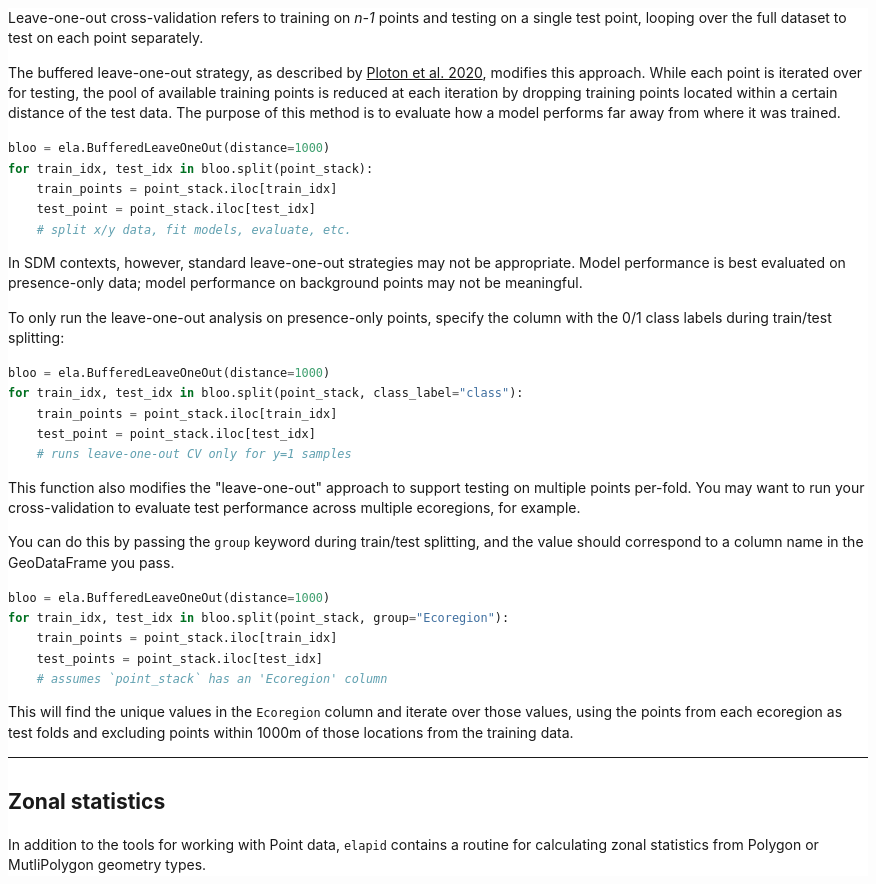 Leave-one-out cross-validation refers to training on *n-1* points and testing on a single test point, looping over the full dataset to test on each point separately.

The buffered leave-one-out strategy, as described by [Ploton et al. 2020](https://www.nature.com/articles/s41467-020-18321-y), modifies this approach. While each point is iterated over for testing, the pool of available training points is reduced at each iteration by dropping training points located within a certain distance of the test data. The purpose of this method is to evaluate how a model performs far away from where it was trained.

```python
bloo = ela.BufferedLeaveOneOut(distance=1000)
for train_idx, test_idx in bloo.split(point_stack):
    train_points = point_stack.iloc[train_idx]
    test_point = point_stack.iloc[test_idx]
    # split x/y data, fit models, evaluate, etc.
```

In SDM contexts, however, standard leave-one-out strategies may not be appropriate. Model performance is best evaluated on presence-only data; model performance on background points may not be meaningful.

To only run the leave-one-out analysis on presence-only points, specify the column with the 0/1 class labels during train/test splitting:

```python
bloo = ela.BufferedLeaveOneOut(distance=1000)
for train_idx, test_idx in bloo.split(point_stack, class_label="class"):
    train_points = point_stack.iloc[train_idx]
    test_point = point_stack.iloc[test_idx]
    # runs leave-one-out CV only for y=1 samples
```

This function also modifies the "leave-one-out" approach to support testing on multiple points per-fold. You may want to run your cross-validation to evaluate test performance across multiple ecoregions, for example.

You can do this by passing the `group` keyword during train/test splitting, and the value should correspond to a column name in the GeoDataFrame you pass.

```python
bloo = ela.BufferedLeaveOneOut(distance=1000)
for train_idx, test_idx in bloo.split(point_stack, group="Ecoregion"):
    train_points = point_stack.iloc[train_idx]
    test_points = point_stack.iloc[test_idx]
    # assumes `point_stack` has an 'Ecoregion' column
```

This will find the unique values in the `Ecoregion` column and iterate over those values, using the points from each ecoregion as test folds and excluding points within 1000m of those locations from the training data.

---

## Zonal statistics

In addition to the tools for working with Point data, `elapid` contains a routine for calculating zonal statistics from Polygon or MutliPolygon geometry types.

